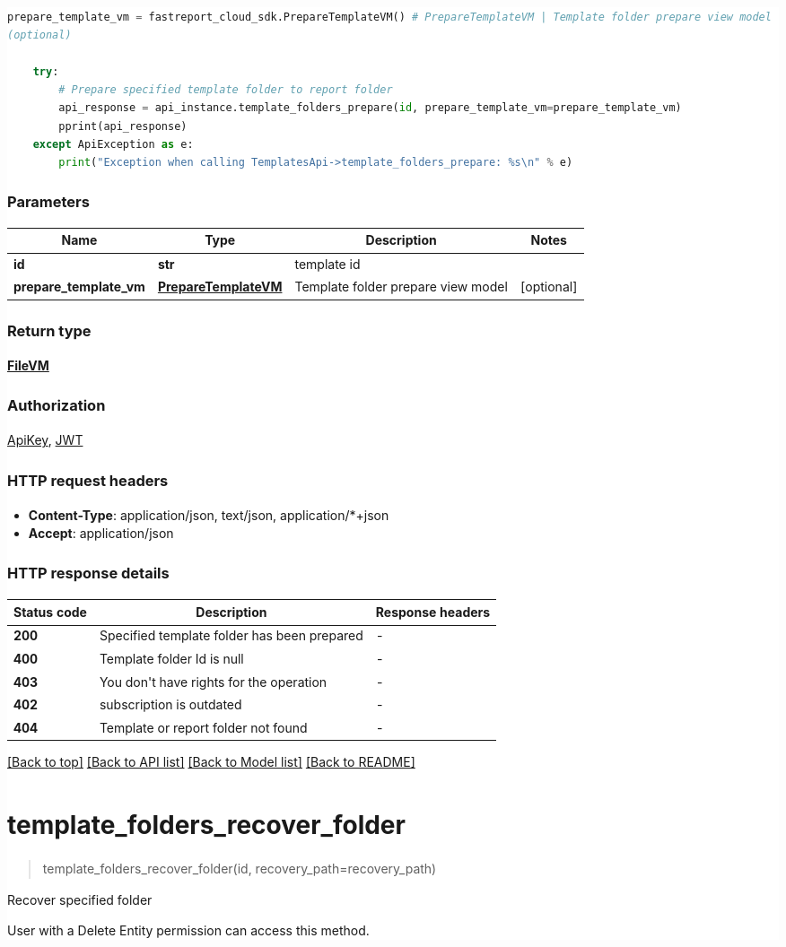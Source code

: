 ```python
prepare_template_vm = fastreport_cloud_sdk.PrepareTemplateVM() # PrepareTemplateVM | Template folder prepare view model (optional)

    try:
        # Prepare specified template folder to report folder
        api_response = api_instance.template_folders_prepare(id, prepare_template_vm=prepare_template_vm)
        pprint(api_response)
    except ApiException as e:
        print("Exception when calling TemplatesApi->template_folders_prepare: %s\n" % e)
```

### Parameters

Name | Type | Description  | Notes
------------- | ------------- | ------------- | -------------
 **id** | **str**| template id | 
 **prepare_template_vm** | [**PrepareTemplateVM**](PrepareTemplateVM.md)| Template folder prepare view model | [optional] 

### Return type

[**FileVM**](FileVM.md)

### Authorization

[ApiKey](../README.md#ApiKey), [JWT](../README.md#JWT)

### HTTP request headers

 - **Content-Type**: application/json, text/json, application/*+json
 - **Accept**: application/json

### HTTP response details
| Status code | Description | Response headers |
|-------------|-------------|------------------|
**200** | Specified template folder has been prepared |  -  |
**400** | Template folder Id is null |  -  |
**403** | You don&#39;t have rights for the operation |  -  |
**402** | subscription is outdated |  -  |
**404** | Template or report folder not found |  -  |

[[Back to top]](#) [[Back to API list]](../README.md#documentation-for-api-endpoints) [[Back to Model list]](../README.md#documentation-for-models) [[Back to README]](../README.md)

# **template_folders_recover_folder**
> template_folders_recover_folder(id, recovery_path=recovery_path)

Recover specified folder

User with a Delete Entity permission can access this method.
